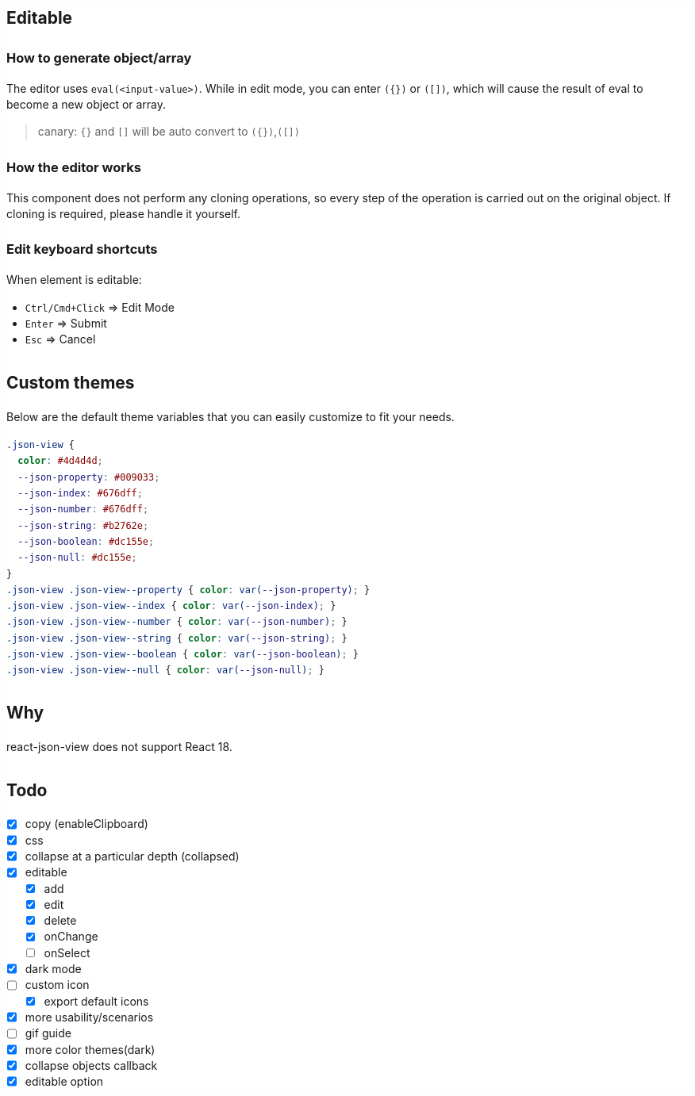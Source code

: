 ## Editable

### How to generate object/array

The editor uses `eval(<input-value>)`. While in edit mode, you can enter `({})` or `([])`, which will cause the result of eval to become a new object or array.

> canary: `{}` and `[]` will be auto convert to `({})`,`([])`
### How the editor works

This component does not perform any cloning operations, so every step of the operation is carried out on the original object. If cloning is required, please handle it yourself.

### Edit keyboard shortcuts
When element is editable:
* `Ctrl/Cmd+Click` => Edit Mode
* `Enter` =>  Submit
* `Esc` =>  Cancel

## Custom themes

Below are the default theme variables that you can easily customize to fit your needs.

```css
.json-view {
  color: #4d4d4d;
  --json-property: #009033;
  --json-index: #676dff;
  --json-number: #676dff;
  --json-string: #b2762e;
  --json-boolean: #dc155e;
  --json-null: #dc155e;
}
.json-view .json-view--property { color: var(--json-property); }
.json-view .json-view--index { color: var(--json-index); }
.json-view .json-view--number { color: var(--json-number); }
.json-view .json-view--string { color: var(--json-string); }
.json-view .json-view--boolean { color: var(--json-boolean); }
.json-view .json-view--null { color: var(--json-null); }
```

## Why
react-json-view does not support React 18.

## Todo
- [x] copy (enableClipboard)
- [x] css
- [x] collapse at a particular depth (collapsed)
- [x] editable
  - [x] add
  - [x] edit
  - [x] delete
  - [x] onChange
  - [ ] onSelect
- [x] dark mode
- [ ] custom icon
  - [x] export default icons
- [x] more usability/scenarios
- [ ] gif guide
- [x] more color themes(dark)
- [x] collapse objects callback
- [x] editable option